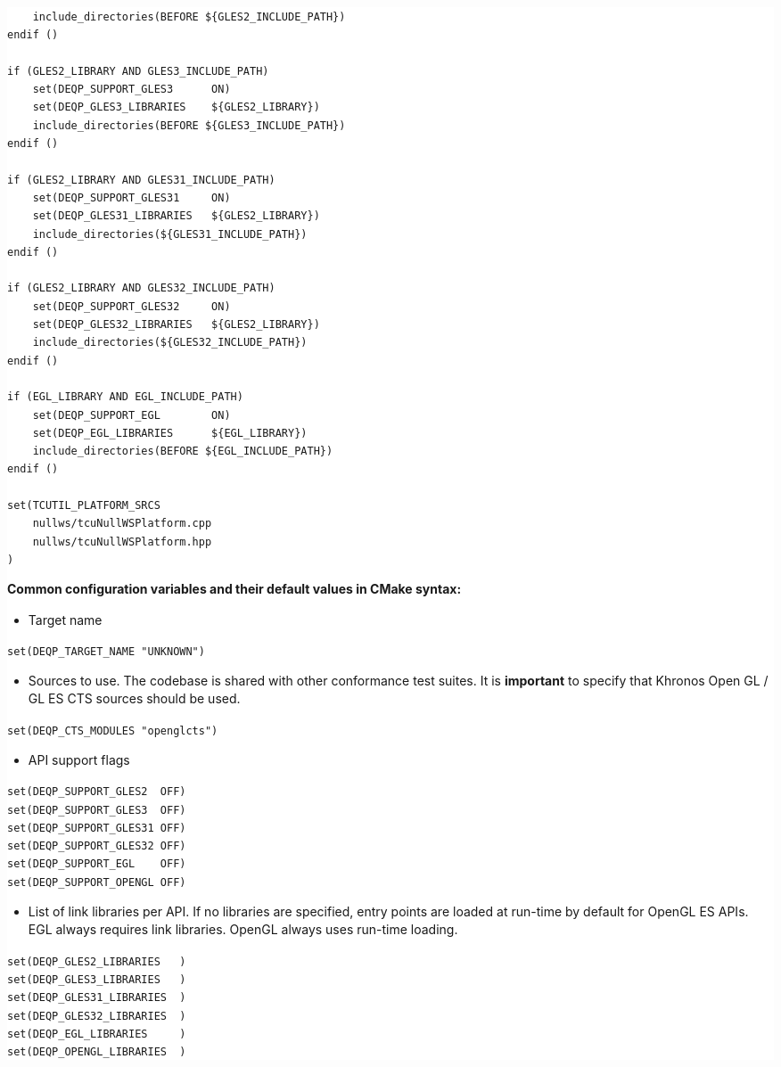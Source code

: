 ```
	include_directories(BEFORE ${GLES2_INCLUDE_PATH})
endif ()

if (GLES2_LIBRARY AND GLES3_INCLUDE_PATH)
	set(DEQP_SUPPORT_GLES3		ON)
	set(DEQP_GLES3_LIBRARIES	${GLES2_LIBRARY})
	include_directories(BEFORE ${GLES3_INCLUDE_PATH})
endif ()

if (GLES2_LIBRARY AND GLES31_INCLUDE_PATH)
	set(DEQP_SUPPORT_GLES31		ON)
	set(DEQP_GLES31_LIBRARIES	${GLES2_LIBRARY})
	include_directories(${GLES31_INCLUDE_PATH})
endif ()

if (GLES2_LIBRARY AND GLES32_INCLUDE_PATH)
	set(DEQP_SUPPORT_GLES32		ON)
	set(DEQP_GLES32_LIBRARIES	${GLES2_LIBRARY})
	include_directories(${GLES32_INCLUDE_PATH})
endif ()

if (EGL_LIBRARY AND EGL_INCLUDE_PATH)
	set(DEQP_SUPPORT_EGL		ON)
	set(DEQP_EGL_LIBRARIES		${EGL_LIBRARY})
	include_directories(BEFORE ${EGL_INCLUDE_PATH})
endif ()

set(TCUTIL_PLATFORM_SRCS
	nullws/tcuNullWSPlatform.cpp
	nullws/tcuNullWSPlatform.hpp
)
```

**Common configuration variables and their default values in CMake syntax:**

- Target name
```
set(DEQP_TARGET_NAME "UNKNOWN")
```

- Sources to use. The codebase is shared with other conformance test suites.
It is **important** to specify that Khronos Open GL / GL ES CTS sources should
be used.
```
set(DEQP_CTS_MODULES "openglcts")
```

- API support flags
```
set(DEQP_SUPPORT_GLES2  OFF)
set(DEQP_SUPPORT_GLES3  OFF)
set(DEQP_SUPPORT_GLES31 OFF)
set(DEQP_SUPPORT_GLES32 OFF)
set(DEQP_SUPPORT_EGL    OFF)
set(DEQP_SUPPORT_OPENGL OFF)
```
- List of link libraries per API.  If no libraries are specified, entry points
are loaded at run-time by default for OpenGL ES APIs. EGL always requires link
libraries.  OpenGL always uses run-time loading.
```
set(DEQP_GLES2_LIBRARIES   )
set(DEQP_GLES3_LIBRARIES   )
set(DEQP_GLES31_LIBRARIES  )
set(DEQP_GLES32_LIBRARIES  )
set(DEQP_EGL_LIBRARIES     )
set(DEQP_OPENGL_LIBRARIES  )
```